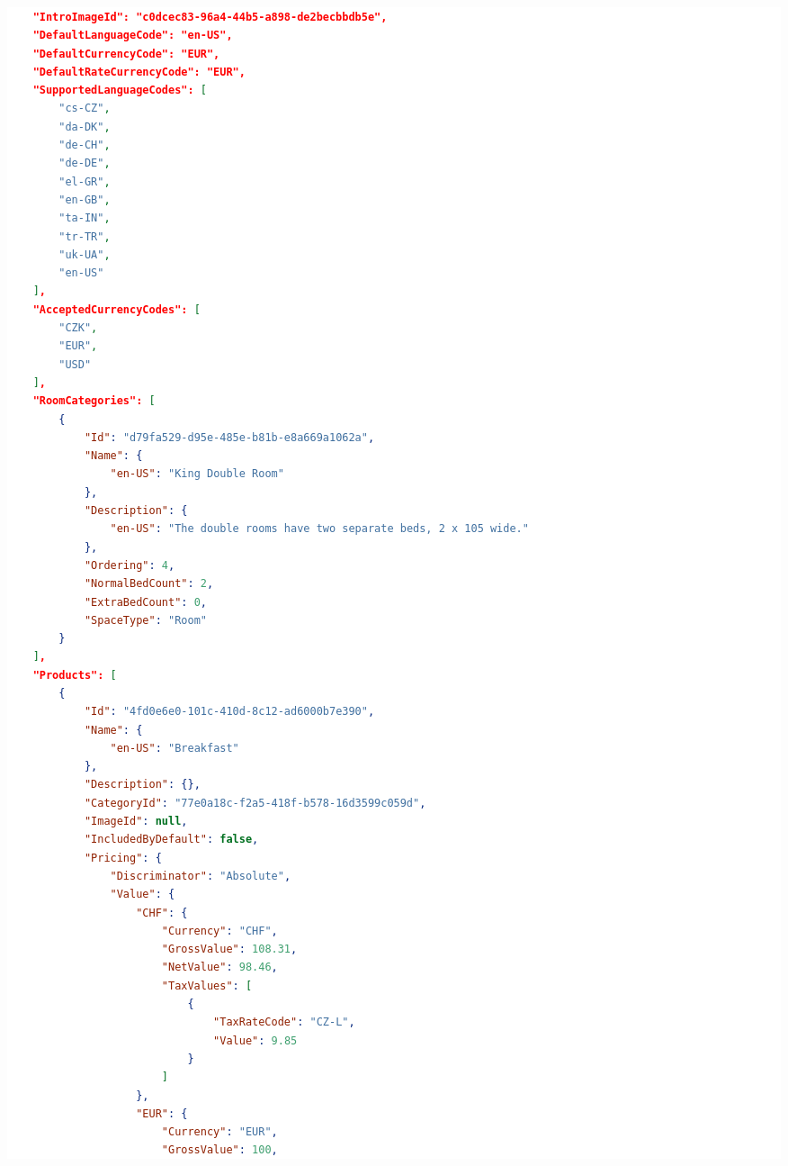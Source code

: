 ```json
    "IntroImageId": "c0dcec83-96a4-44b5-a898-de2becbbdb5e",
    "DefaultLanguageCode": "en-US",
    "DefaultCurrencyCode": "EUR",
    "DefaultRateCurrencyCode": "EUR",
    "SupportedLanguageCodes": [
        "cs-CZ",
        "da-DK",
        "de-CH",
        "de-DE",
        "el-GR",
        "en-GB",
        "ta-IN",
        "tr-TR",
        "uk-UA",
        "en-US"
    ],
    "AcceptedCurrencyCodes": [
        "CZK",
        "EUR",
        "USD"
    ],
    "RoomCategories": [
        {
            "Id": "d79fa529-d95e-485e-b81b-e8a669a1062a",
            "Name": {
                "en-US": "King Double Room"
            },
            "Description": {
                "en-US": "The double rooms have two separate beds, 2 x 105 wide."
            },
            "Ordering": 4,
            "NormalBedCount": 2,
            "ExtraBedCount": 0,
            "SpaceType": "Room"
        }
    ],
    "Products": [
        {
            "Id": "4fd0e6e0-101c-410d-8c12-ad6000b7e390",
            "Name": {
                "en-US": "Breakfast"
            },
            "Description": {},
            "CategoryId": "77e0a18c-f2a5-418f-b578-16d3599c059d",
            "ImageId": null,
            "IncludedByDefault": false,
            "Pricing": {
                "Discriminator": "Absolute",
                "Value": {
                    "CHF": {
                        "Currency": "CHF",
                        "GrossValue": 108.31,
                        "NetValue": 98.46,
                        "TaxValues": [
                            {
                                "TaxRateCode": "CZ-L",
                                "Value": 9.85
                            }
                        ]
                    },
                    "EUR": {
                        "Currency": "EUR",
                        "GrossValue": 100,
```